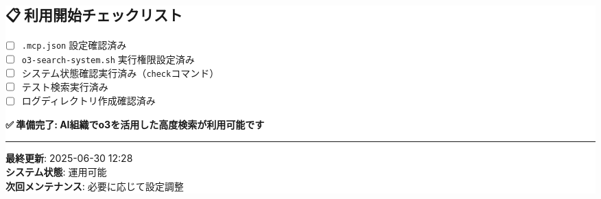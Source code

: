
## 📋 利用開始チェックリスト

- [ ] `.mcp.json` 設定確認済み
- [ ] `o3-search-system.sh` 実行権限設定済み
- [ ] システム状態確認実行済み（`check`コマンド）
- [ ] テスト検索実行済み
- [ ] ログディレクトリ作成確認済み

**✅ 準備完了: AI組織でo3を活用した高度検索が利用可能です**

---

**最終更新**: 2025-06-30 12:28  
**システム状態**: 運用可能  
**次回メンテナンス**: 必要に応じて設定調整